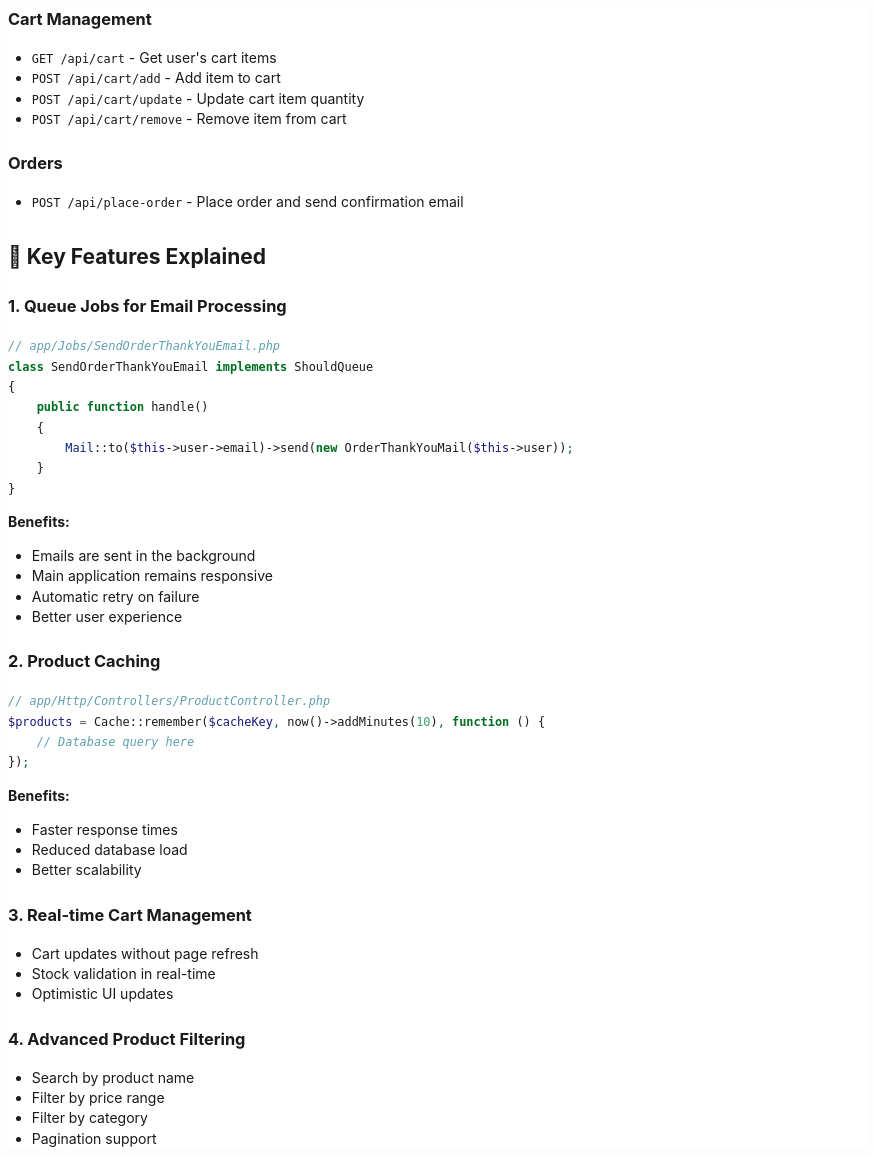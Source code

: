 ### Cart Management
- `GET /api/cart` - Get user's cart items
- `POST /api/cart/add` - Add item to cart
- `POST /api/cart/update` - Update cart item quantity
- `POST /api/cart/remove` - Remove item from cart

### Orders
- `POST /api/place-order` - Place order and send confirmation email

## 🎯 Key Features Explained

### 1. Queue Jobs for Email Processing
```php
// app/Jobs/SendOrderThankYouEmail.php
class SendOrderThankYouEmail implements ShouldQueue
{
    public function handle()
    {
        Mail::to($this->user->email)->send(new OrderThankYouMail($this->user));
    }
}
```

**Benefits:**
- Emails are sent in the background
- Main application remains responsive
- Automatic retry on failure
- Better user experience

### 2. Product Caching
```php
// app/Http/Controllers/ProductController.php
$products = Cache::remember($cacheKey, now()->addMinutes(10), function () {
    // Database query here
});
```

**Benefits:**
- Faster response times
- Reduced database load
- Better scalability

### 3. Real-time Cart Management
- Cart updates without page refresh
- Stock validation in real-time
- Optimistic UI updates

### 4. Advanced Product Filtering
- Search by product name
- Filter by price range
- Filter by category
- Pagination support
